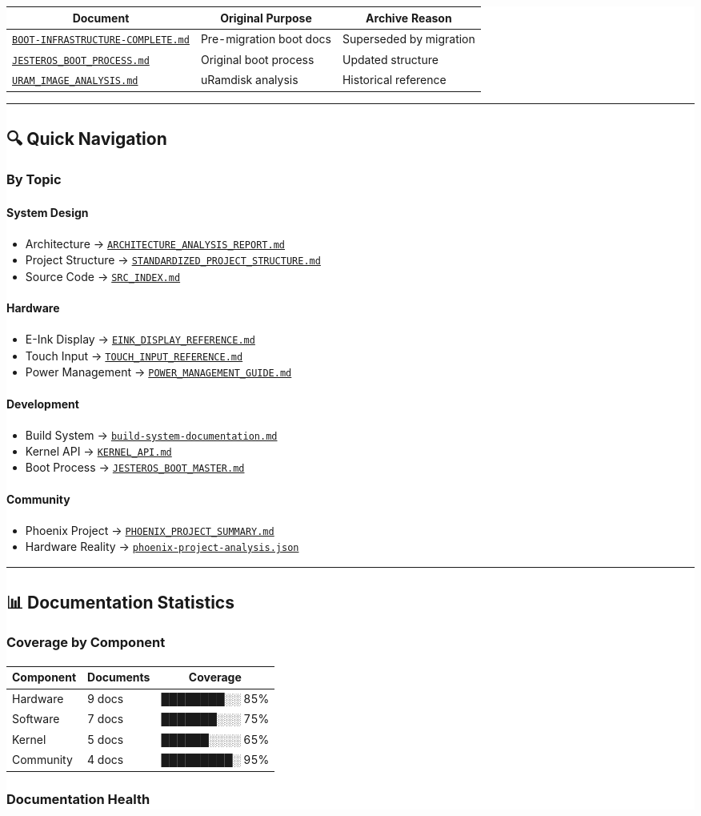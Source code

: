 | Document | Original Purpose | Archive Reason |
|----------|-----------------|----------------|
| [`BOOT-INFRASTRUCTURE-COMPLETE.md`](archive/boot-docs-2025-01/BOOT-INFRASTRUCTURE-COMPLETE.md) | Pre-migration boot docs | Superseded by migration |
| [`JESTEROS_BOOT_PROCESS.md`](archive/boot-docs-2025-01/JESTEROS_BOOT_PROCESS.md) | Original boot process | Updated structure |
| [`URAM_IMAGE_ANALYSIS.md`](archive/boot-docs-2025-01/URAM_IMAGE_ANALYSIS.md) | uRamdisk analysis | Historical reference |

---

## 🔍 Quick Navigation

### By Topic

#### **System Design**
- Architecture → [`ARCHITECTURE_ANALYSIS_REPORT.md`](ARCHITECTURE_ANALYSIS_REPORT.md)
- Project Structure → [`STANDARDIZED_PROJECT_STRUCTURE.md`](STANDARDIZED_PROJECT_STRUCTURE.md)
- Source Code → [`SRC_INDEX.md`](SRC_INDEX.md)

#### **Hardware**
- E-Ink Display → [`EINK_DISPLAY_REFERENCE.md`](hardware/EINK_DISPLAY_REFERENCE.md)
- Touch Input → [`TOUCH_INPUT_REFERENCE.md`](hardware/TOUCH_INPUT_REFERENCE.md)
- Power Management → [`POWER_MANAGEMENT_GUIDE.md`](hardware/POWER_MANAGEMENT_GUIDE.md)

#### **Development**
- Build System → [`build-system-documentation.md`](build-system-documentation.md)
- Kernel API → [`KERNEL_API.md`](KERNEL_API.md)
- Boot Process → [`JESTEROS_BOOT_MASTER.md`](JESTEROS_BOOT_MASTER.md)

#### **Community**
- Phoenix Project → [`PHOENIX_PROJECT_SUMMARY.md`](xda-forums/PHOENIX_PROJECT_SUMMARY.md)
- Hardware Reality → [`phoenix-project-analysis.json`](xda-forums/phoenix-project-analysis.json)

---

## 📊 Documentation Statistics

### Coverage by Component

| Component | Documents | Coverage |
|-----------|-----------|----------|
| Hardware | 9 docs | ████████░░ 85% |
| Software | 7 docs | ███████░░░ 75% |
| Kernel | 5 docs | ██████░░░░ 65% |
| Community | 4 docs | █████████░ 95% |

### Documentation Health
